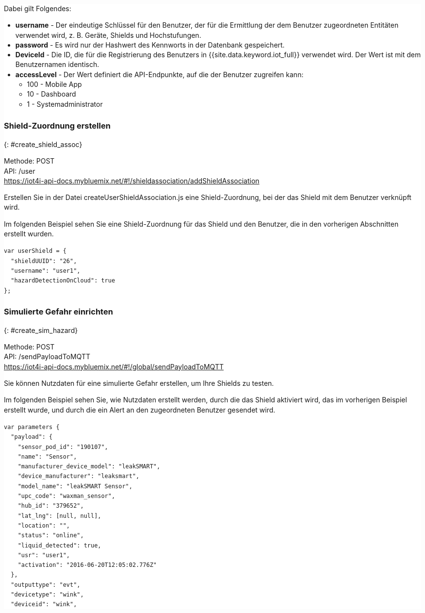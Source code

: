 Dabei gilt Folgendes:
- **username** - Der eindeutige Schlüssel für den Benutzer, der für die Ermittlung der dem Benutzer zugeordneten Entitäten verwendet wird, z. B. Geräte, Shields und Hochstufungen.
- **password** - Es wird nur der Hashwert des Kennworts in der Datenbank gespeichert.
- **DeviceId** - Die ID, die für die Registrierung des Benutzers in {{site.data.keyword.iot_full}} verwendet wird. Der Wert ist mit dem Benutzernamen identisch.
- **accessLevel** - Der Wert definiert die API-Endpunkte, auf die der Benutzer zugreifen kann:
  - 100 - Mobile App
  - 10 - Dashboard
  - 1 - Systemadministrator

### Shield-Zuordnung erstellen
{: #create_shield_assoc}

Methode: POST  
API: /user  
https://iot4i-api-docs.mybluemix.net/#!/shieldassociation/addShieldAssociation

Erstellen Sie in der Datei createUserShieldAssociation.js eine Shield-Zuordnung, bei der das Shield mit dem Benutzer verknüpft wird.

Im folgenden Beispiel sehen Sie eine Shield-Zuordnung für das Shield und den Benutzer, die in den vorherigen Abschnitten erstellt wurden.

```
var userShield = {
  "shieldUUID": "26",
  "username": "user1",
  "hazardDetectionOnCloud": true
};

```



### Simulierte Gefahr einrichten
{: #create_sim_hazard}

Methode: POST  
API: /sendPayloadToMQTT  
https://iot4i-api-docs.mybluemix.net/#!/global/sendPayloadToMQTT

Sie können Nutzdaten für eine simulierte Gefahr erstellen, um Ihre Shields zu testen.

Im folgenden Beispiel sehen Sie, wie Nutzdaten erstellt werden, durch die das Shield aktiviert wird, das im vorherigen Beispiel erstellt wurde, und durch die ein Alert an den zugeordneten Benutzer gesendet wird.

```
var parameters {
  "payload": {
    "sensor_pod_id": "190107",
    "name": "Sensor",
    "manufacturer_device_model": "leakSMART",
    "device_manufacturer": "leaksmart",
    "model_name": "leakSMART Sensor",
    "upc_code": "waxman_sensor",
    "hub_id": "379652",
    "lat_lng": [null, null],
    "location": "",
    "status": "online",
    "liquid_detected": true,
    "usr": "user1",
    "activation": "2016-06-20T12:05:02.776Z"
  },
  "outputtype": "evt",
  "devicetype": "wink",
  "deviceid": "wink",
```